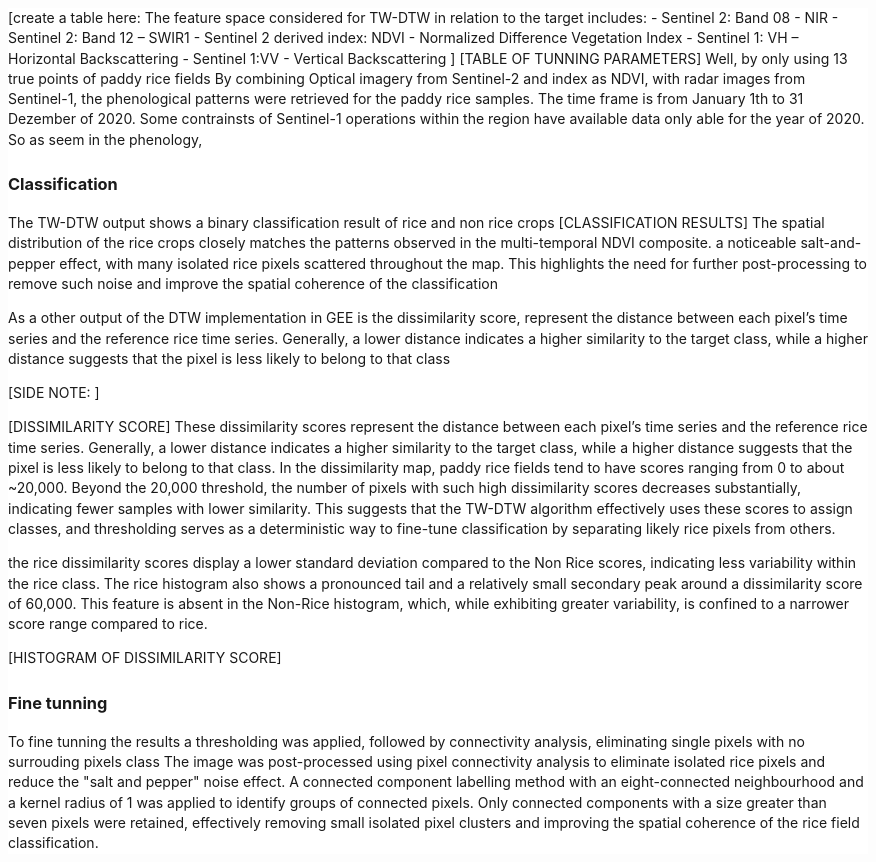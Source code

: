 [create a table here:
The feature space considered for TW-DTW in relation to the target includes: - Sentinel 2: Band 08 - NIR - Sentinel 2: Band 12 – SWIR1 - Sentinel 2 derived index: NDVI  - Normalized Difference Vegetation Index - Sentinel 1: VH – Horizontal Backscattering - Sentinel 1:VV  - Vertical Backscattering  ]
[TABLE OF TUNNING PARAMETERS]
Well, by only using 13 true points of paddy rice fields By combining Optical imagery from Sentinel-2 and index as NDVI, with radar images from Sentinel-1, the phenological patterns were retrieved for the paddy rice samples. The time frame is from January 1th to 31 Dezember of 2020. Some contrainsts of Sentinel-1 operations within the region have available data only able for the year of 2020.
So as seem in the phenology, 

### Classification 
The TW-DTW output shows a binary classification result of rice and non rice crops
[CLASSIFICATION RESULTS]
The spatial distribution of the rice crops closely matches the patterns observed in the multi-temporal NDVI composite. a noticeable salt-and-pepper effect, with many isolated rice pixels scattered throughout the map. This highlights the need for further post-processing to 
remove such noise and improve the spatial coherence of the classification

As a other output of the DTW implementation in GEE is the dissimilarity score, represent the distance between each pixel’s time series and the 
reference rice time series. Generally, a lower distance indicates a higher similarity to the target  class, while a higher distance suggests that the pixel is less likely to belong to that class

[SIDE NOTE:
]

[DISSIMILARITY SCORE]
These dissimilarity scores represent the distance between each pixel’s time series and the 
reference rice time series. Generally, a lower distance indicates a higher similarity to the target 
class, while a higher distance suggests that the pixel is less likely to belong to that class.
In the dissimilarity map, paddy rice fields tend to have scores ranging from 0 to about ~20,000. Beyond 
the 20,000 threshold, the number of pixels with such high dissimilarity scores decreases 
substantially, indicating fewer samples with lower similarity. This suggests that the TW-DTW 
algorithm effectively uses these scores to assign classes, and thresholding serves as a deterministic 
way to fine-tune classification by separating likely rice pixels from others. 

the rice dissimilarity scores display a lower standard deviation compared to the Non
Rice scores, indicating less variability within the rice class. The rice histogram also shows a 
pronounced tail and a relatively small secondary peak around a dissimilarity score of 60,000. This 
feature is absent in the Non-Rice histogram, which, while exhibiting greater variability, is 
confined to a narrower score range compared to rice. 

[HISTOGRAM OF DISSIMILARITY SCORE]
### Fine tunning
To fine tunning the results a thresholding was applied, followed by connectivity analysis, eliminating single pixels with no surrouding pixels class
The image was post-processed using pixel connectivity analysis to eliminate isolated rice pixels 
and reduce the "salt and pepper" noise effect. A connected component labelling method with an 
eight-connected neighbourhood and a kernel radius of 1 was applied to identify groups of 
connected pixels. Only connected components with a size greater than seven pixels were retained, 
effectively removing small isolated pixel clusters and improving the spatial coherence of the rice 
field classification. 
